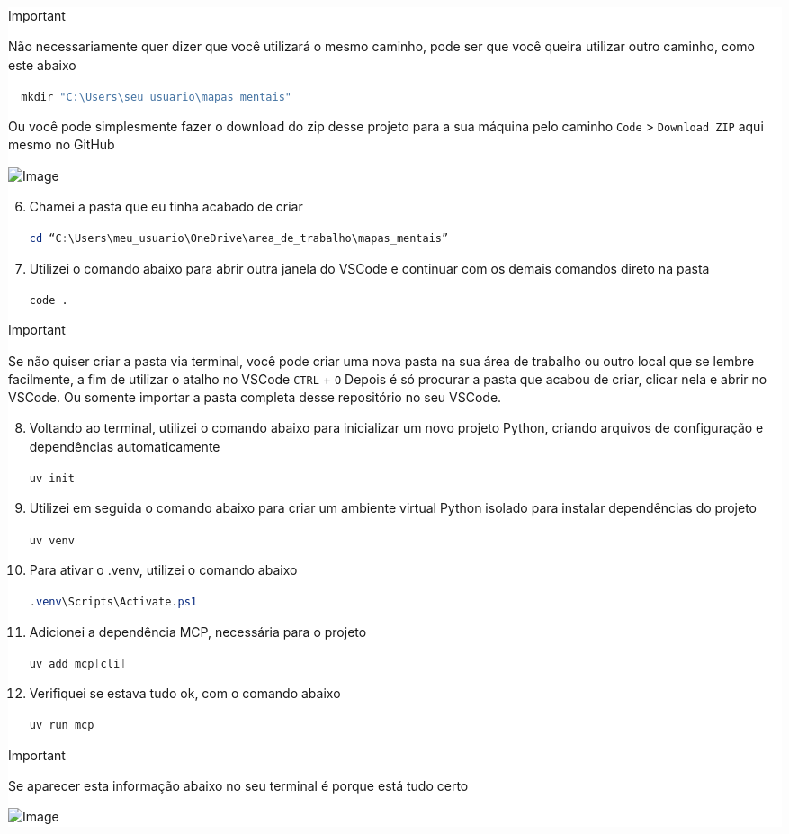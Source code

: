   > [!IMPORTANT]
  > Não necessariamente quer dizer que você utilizará o mesmo caminho, pode ser que você queira utilizar outro caminho, como este abaixo
  > ```powershell
  >   mkdir "C:\Users\seu_usuario\mapas_mentais"
  >   ```
  >   Ou você pode simplesmente fazer o download do zip desse projeto para a sua máquina pelo caminho `Code` > `Download ZIP` aqui mesmo no GitHub
  > 
  > ![Image](https://github.com/user-attachments/assets/e9d57d6f-0303-4c94-98b3-8812edce235e)

6. Chamei a pasta que eu tinha acabado de criar
   ```powershell
   cd “C:\Users\meu_usuario\OneDrive\area_de_trabalho\mapas_mentais”
   ```
7. Utilizei o comando abaixo para abrir outra janela do VSCode e continuar com os demais comandos direto na pasta
   ```
   code .
   ```

  > [!IMPORTANT]
  > Se não quiser criar a pasta via terminal, você pode criar uma nova pasta na sua área de trabalho ou outro local que se lembre facilmente, a fim de utilizar o atalho no VSCode
  > `CTRL` + `O`
  > Depois é só procurar a pasta que acabou de criar, clicar nela e abrir no VSCode. Ou somente importar a pasta completa desse repositório no seu VSCode.

8. Voltando ao terminal, utilizei o comando abaixo para inicializar um novo projeto Python, criando arquivos de configuração e dependências automaticamente
   ```powershell
   uv init
   ```
9. Utilizei em seguida o comando abaixo para criar um ambiente virtual Python isolado para instalar dependências do projeto
    ```powershell
    uv venv
    ```
10. Para ativar o .venv, utilizei o comando abaixo
    ```powershell
    .venv\Scripts\Activate.ps1
    ```
11. Adicionei a dependência MCP, necessária para o projeto
    ```powershell
    uv add mcp[cli]
    ```
12. Verifiquei se estava tudo ok, com o comando abaixo
    ```powershell
    uv run mcp
    ```

> [!IMPORTANT]
> Se aparecer esta informação abaixo no seu terminal é porque está tudo certo
> 
> ![Image](https://github.com/user-attachments/assets/7c692a88-929e-4b8c-84df-b8ce0f004139)
